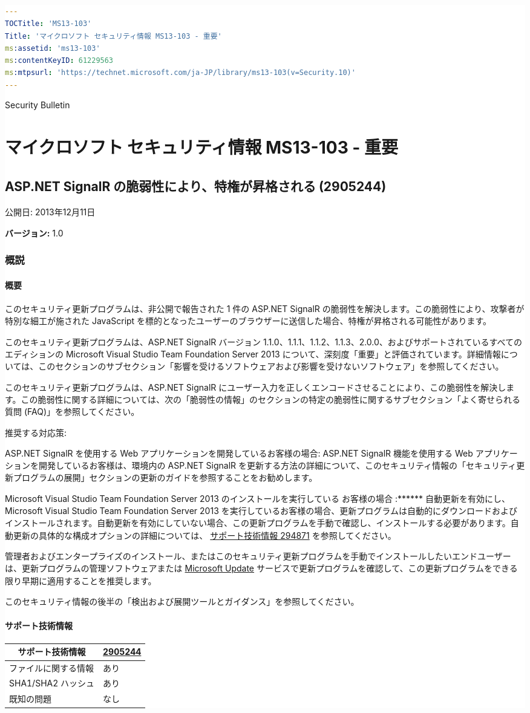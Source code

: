 ```yaml
---
TOCTitle: 'MS13-103'
Title: 'マイクロソフト セキュリティ情報 MS13-103 - 重要'
ms:assetid: 'ms13-103'
ms:contentKeyID: 61229563
ms:mtpsurl: 'https://technet.microsoft.com/ja-JP/library/ms13-103(v=Security.10)'
---
```


Security Bulletin

マイクロソフト セキュリティ情報 MS13-103 - 重要
===============================================

ASP.NET SignalR の脆弱性により、特権が昇格される (2905244)
----------------------------------------------------------

公開日: 2013年12月11日

**バージョン:** 1.0

### 概説

#### 概要

このセキュリティ更新プログラムは、非公開で報告された 1 件の ASP.NET SignalR の脆弱性を解決します。この脆弱性により、攻撃者が特別な細工が施された JavaScript を標的となったユーザーのブラウザーに送信した場合、特権が昇格される可能性があります。

このセキュリティ更新プログラムは、ASP.NET SignalR バージョン 1.1.0、1.1.1、1.1.2、1.1.3、2.0.0、およびサポートされているすべてのエディションの Microsoft Visual Studio Team Foundation Server 2013 について、深刻度「重要」と評価されています。詳細情報については、このセクションのサブセクション「影響を受けるソフトウェアおよび影響を受けないソフトウェア」を参照してください。

このセキュリティ更新プログラムは、ASP.NET SignalR にユーザー入力を正しくエンコードさせることにより、この脆弱性を解決します。この脆弱性に関する詳細については、次の「脆弱性の情報」のセクションの特定の脆弱性に関するサブセクション「よく寄せられる質問 (FAQ)」を参照してください。

推奨する対応策:

ASP.NET SignalR を使用する Web アプリケーションを開発しているお客様の場合:
ASP.NET SignalR 機能を使用する Web アプリケーションを開発しているお客様は、環境内の ASP.NET SignalR を更新する方法の詳細について、このセキュリティ情報の「セキュリティ更新プログラムの展開」セクションの更新のガイドを参照することをお勧めします。

Microsoft Visual Studio Team Foundation Server 2013 のインストールを実行している お客様の場合 :******
自動更新を有効にし、Microsoft Visual Studio Team Foundation Server 2013 を実行しているお客様の場合、更新プログラムは自動的にダウンロードおよびインストールされます。自動更新を有効にしていない場合、この更新プログラムを手動で確認し、インストールする必要があります。自動更新の具体的な構成オプションの詳細については、 [サポート技術情報 294871](http://support.microsoft.com/kb/294871/ja) を参照してください。

管理者およびエンタープライズのインストール、またはこのセキュリティ更新プログラムを手動でインストールしたいエンドユーザーは、更新プログラムの管理ソフトウェアまたは [Microsoft Update](http://go.microsoft.com/fwlink/?linkid=40747) サービスで更新プログラムを確認して、この更新プログラムをできる限り早期に適用することを推奨します。

このセキュリティ情報の後半の「検出および展開ツールとガイダンス」を参照してください。

#### サポート技術情報

| サポート技術情報     | [2905244](https://support.microsoft.com/kb/2905244/ja) |
|----------------------|--------------------------------------------------------|
| ファイルに関する情報 | あり                                                   |
| SHA1/SHA2 ハッシュ   | あり                                                   |
| 既知の問題           | なし                                                   |
